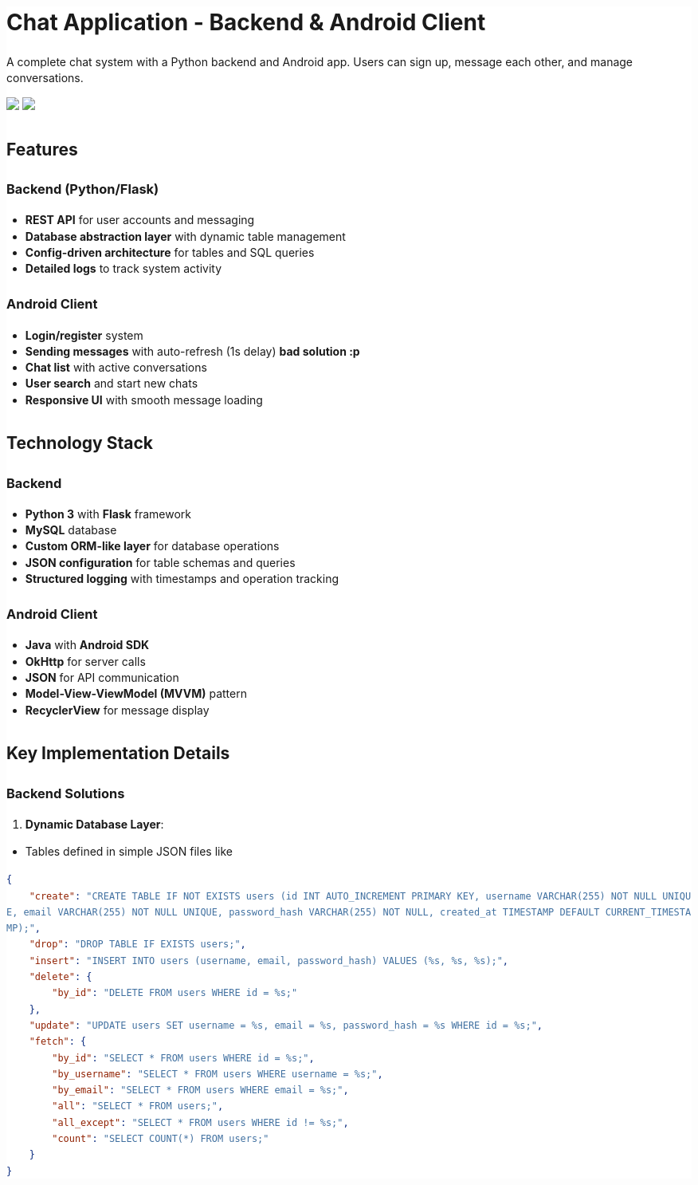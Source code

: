 # Chat Application - Backend & Android Client
A complete chat system with a Python backend and Android app. Users can sign up, message each other, and manage conversations.

<img src="./images/image4.jpg" width="45%"/> <img src="./images/image1.jpg" width="45%"/>

## Features
### Backend (Python/Flask)
- **REST API** for user accounts and messaging
- **Database abstraction layer** with dynamic table management
- **Config-driven architecture** for tables and SQL queries
- **Detailed logs** to track system activity
### Android Client
- **Login/register** system
- **Sending messages** with auto-refresh (1s delay) **bad solution :p**
- **Chat list** with active conversations
- **User search** and start new chats
- **Responsive UI** with smooth message loading
## Technology Stack
### Backend
- **Python 3** with **Flask** framework
- **MySQL** database
- **Custom ORM-like layer** for database operations
- **JSON configuration** for table schemas and queries
- **Structured logging** with timestamps and operation tracking
### Android Client
- **Java** with **Android SDK**
- **OkHttp** for server calls
- **JSON** for API communication
- **Model-View-ViewModel (MVVM)** pattern
- **RecyclerView** for message display
## Key Implementation Details
### Backend Solutions
1. **Dynamic Database Layer**:
- Tables defined in simple JSON files like
```json
{
    "create": "CREATE TABLE IF NOT EXISTS users (id INT AUTO_INCREMENT PRIMARY KEY, username VARCHAR(255) NOT NULL UNIQUE, email VARCHAR(255) NOT NULL UNIQUE, password_hash VARCHAR(255) NOT NULL, created_at TIMESTAMP DEFAULT CURRENT_TIMESTAMP);",
    "drop": "DROP TABLE IF EXISTS users;",
    "insert": "INSERT INTO users (username, email, password_hash) VALUES (%s, %s, %s);",
    "delete": {
        "by_id": "DELETE FROM users WHERE id = %s;"
    },
    "update": "UPDATE users SET username = %s, email = %s, password_hash = %s WHERE id = %s;",
    "fetch": {
        "by_id": "SELECT * FROM users WHERE id = %s;",
        "by_username": "SELECT * FROM users WHERE username = %s;",
        "by_email": "SELECT * FROM users WHERE email = %s;",
        "all": "SELECT * FROM users;",
        "all_except": "SELECT * FROM users WHERE id != %s;",
        "count": "SELECT COUNT(*) FROM users;"
    }
}
```